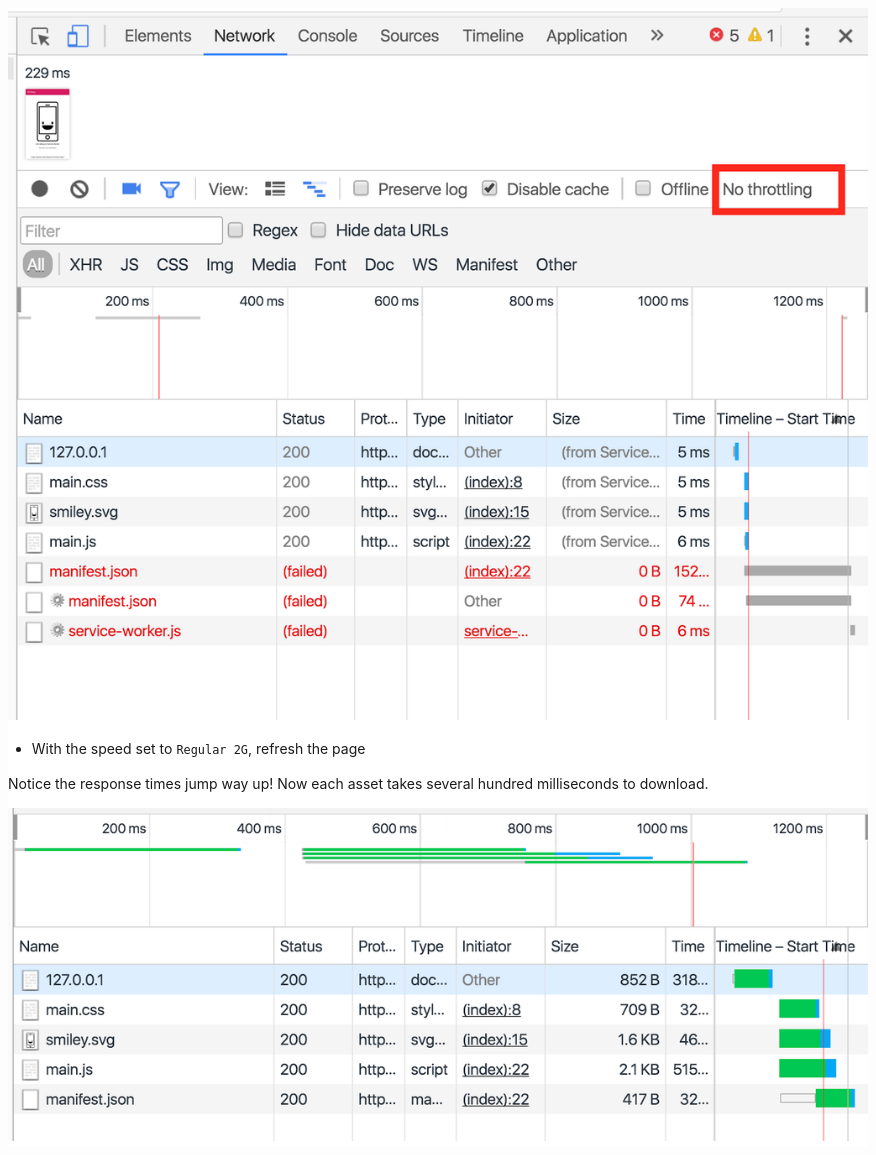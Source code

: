 ![662a15b44afb6633.png](img/662a15b44afb6633.png)

* With the speed set to `Regular 2G`, refresh the page

Notice the response times jump way up! Now each asset takes several hundred milliseconds to download.

![9774a4c588a6604c.png](img/9774a4c588a6604c.png)
